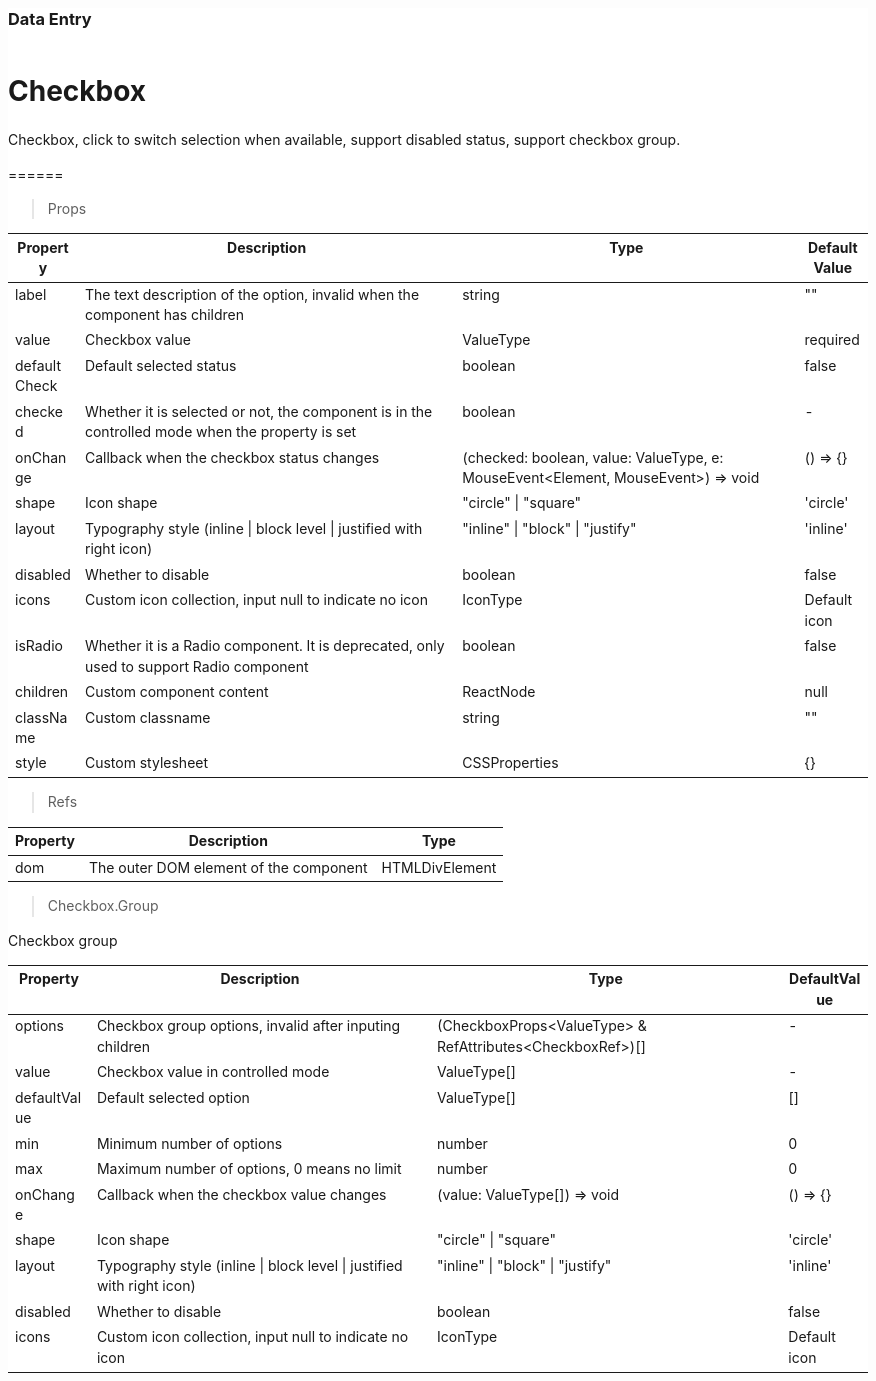 ### Data Entry

# Checkbox 

Checkbox, click to switch selection when available, support disabled status, support checkbox group.

======

> Props

|Property|Description|Type|DefaultValue|
|----------|-------------|------|------|
|label|The text description of the option, invalid when the component has children|string|""|
|value|Checkbox value|ValueType|required|
|defaultCheck|Default selected status|boolean|false|
|checked|Whether it is selected or not, the component is in the controlled mode when the property is set|boolean|-|
|onChange|Callback when the checkbox status changes|(checked: boolean, value: ValueType, e: MouseEvent\<Element, MouseEvent\>) =\> void|() => {}|
|shape|Icon shape|"circle" \| "square"|'circle'|
|layout|Typography style (inline \| block level \| justified with right icon)|"inline" \| "block" \| "justify"|'inline'|
|disabled|Whether to disable|boolean|false|
|icons|Custom icon collection, input null to indicate no icon|IconType|Default icon|
|isRadio|Whether it is a Radio component\. It is deprecated, only used to support Radio component|boolean|false|
|children|Custom component content|ReactNode|null|
|className|Custom classname|string|""|
|style|Custom stylesheet|CSSProperties|{}|

> Refs

|Property|Description|Type|
|----------|-------------|------|
|dom|The outer DOM element of the component|HTMLDivElement|

> Checkbox.Group

Checkbox group

|Property|Description|Type|DefaultValue|
|----------|-------------|------|------|
|options|Checkbox group options, invalid after inputing children|(CheckboxProps\<ValueType\> & RefAttributes\<CheckboxRef\>)\[\]|-|
|value|Checkbox value in controlled mode|ValueType\[\]|-|
|defaultValue|Default selected option|ValueType\[\]|[]|
|min|Minimum number of options|number|0|
|max|Maximum number of options, 0 means no limit|number|0|
|onChange|Callback when the checkbox value changes|(value: ValueType\[\]) =\> void|() => {}|
|shape|Icon shape|"circle" \| "square"|'circle'|
|layout|Typography style (inline \| block level \| justified with right icon)|"inline" \| "block" \| "justify"|'inline'|
|disabled|Whether to disable|boolean|false|
|icons|Custom icon collection, input null to indicate no icon|IconType|Default icon|